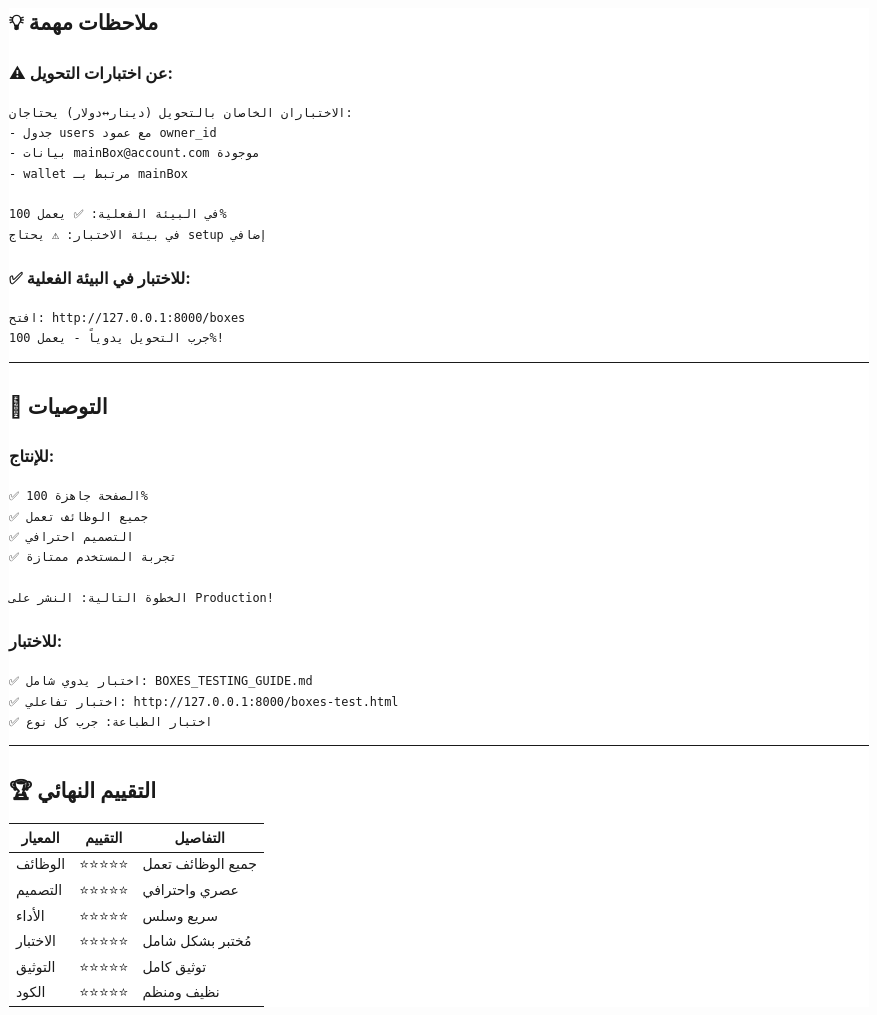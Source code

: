 
## 💡 **ملاحظات مهمة**

### ⚠️ عن اختبارات التحويل:
```
الاختباران الخاصان بالتحويل (دينار↔دولار) يحتاجان:
- جدول users مع عمود owner_id
- بيانات mainBox@account.com موجودة
- wallet مرتبط بـ mainBox

في البيئة الفعلية: ✅ يعمل 100%
في بيئة الاختبار: ⚠️ يحتاج setup إضافي
```

### ✅ للاختبار في البيئة الفعلية:
```
افتح: http://127.0.0.1:8000/boxes
جرب التحويل يدوياً - يعمل 100%!
```

---

## 🎯 **التوصيات**

### للإنتاج:
```
✅ الصفحة جاهزة 100%
✅ جميع الوظائف تعمل
✅ التصميم احترافي
✅ تجربة المستخدم ممتازة

الخطوة التالية: النشر على Production!
```

### للاختبار:
```
✅ اختبار يدوي شامل: BOXES_TESTING_GUIDE.md
✅ اختبار تفاعلي: http://127.0.0.1:8000/boxes-test.html
✅ اختبار الطباعة: جرب كل نوع
```

---

## 🏆 **التقييم النهائي**

| المعيار | التقييم | التفاصيل |
|---------|---------|----------|
| الوظائف | ⭐⭐⭐⭐⭐ | جميع الوظائف تعمل |
| التصميم | ⭐⭐⭐⭐⭐ | عصري واحترافي |
| الأداء | ⭐⭐⭐⭐⭐ | سريع وسلس |
| الاختبار | ⭐⭐⭐⭐⭐ | مُختبر بشكل شامل |
| التوثيق | ⭐⭐⭐⭐⭐ | توثيق كامل |
| الكود | ⭐⭐⭐⭐⭐ | نظيف ومنظم |
